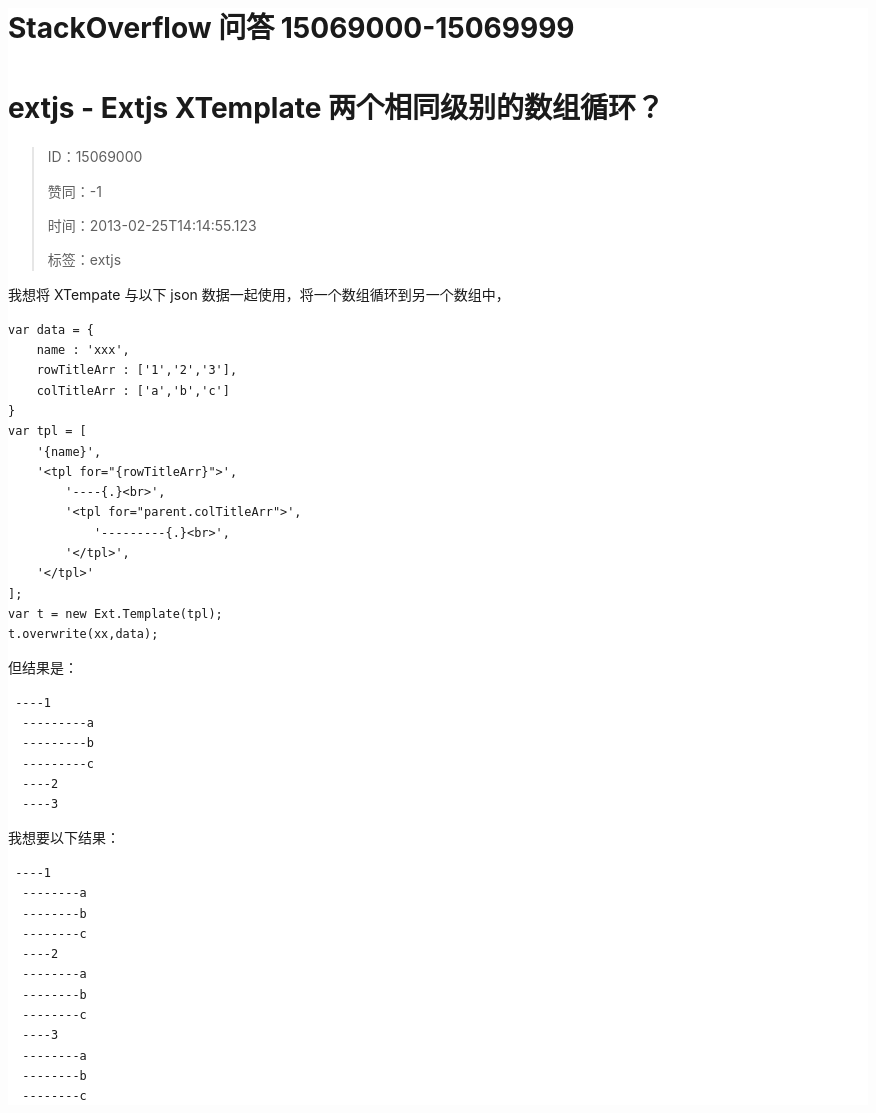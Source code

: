 # StackOverflow 问答 15069000-15069999

# extjs - Extjs XTemplate 两个相同级别的数组循环？

> ID：15069000
> 
> 赞同：-1
> 
> 时间：2013-02-25T14:14:55.123
> 
> 标签：extjs

我想将 XTempate 与以下 json 数据一起使用，将一个数组循环到另一个数组中，

```
var data = {
    name : 'xxx',
    rowTitleArr : ['1','2','3'],
    colTitleArr : ['a','b','c']
}
var tpl = [
    '{name}',
    '<tpl for="{rowTitleArr}">',
        '----{.}<br>',
        '<tpl for="parent.colTitleArr">',
            '---------{.}<br>',
        '</tpl>',
    '</tpl>'
];
var t = new Ext.Template(tpl);
t.overwrite(xx,data); 
```

但结果是：

```
 ----1
  ---------a  
  ---------b
  ---------c
  ----2
  ----3 
```

我想要以下结果：

```
 ----1
  --------a
  --------b
  --------c
  ----2
  --------a
  --------b
  --------c
  ----3  
  --------a
  --------b
  --------c 
```
